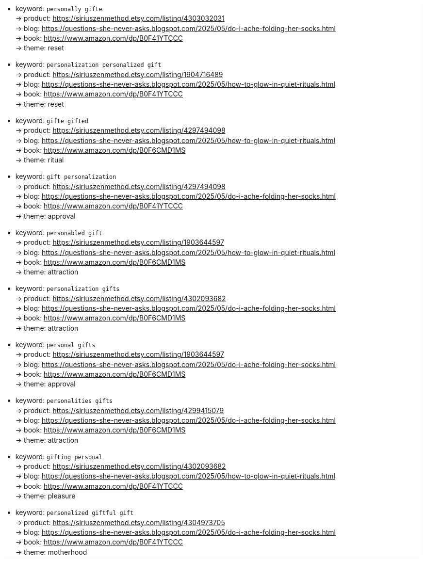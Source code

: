 - keyword: `personally gifte`  
  → product: https://siriuszenmethod.etsy.com/listing/4303032031  
  → blog: https://questions-she-never-asks.blogspot.com/2025/05/do-i-ache-folding-her-socks.html  
  → book: https://www.amazon.com/dp/B0F41YTCCC  
  → theme: reset

- keyword: `personalization personalized gift`  
  → product: https://siriuszenmethod.etsy.com/listing/1904716489  
  → blog: https://questions-she-never-asks.blogspot.com/2025/05/how-to-glow-in-quiet-rituals.html  
  → book: https://www.amazon.com/dp/B0F41YTCCC  
  → theme: reset

- keyword: `gifte gifted`  
  → product: https://siriuszenmethod.etsy.com/listing/4297494098  
  → blog: https://questions-she-never-asks.blogspot.com/2025/05/how-to-glow-in-quiet-rituals.html  
  → book: https://www.amazon.com/dp/B0F6CMD1MS  
  → theme: ritual

- keyword: `gift personalization`  
  → product: https://siriuszenmethod.etsy.com/listing/4297494098  
  → blog: https://questions-she-never-asks.blogspot.com/2025/05/do-i-ache-folding-her-socks.html  
  → book: https://www.amazon.com/dp/B0F41YTCCC  
  → theme: approval

- keyword: `personabled gift`  
  → product: https://siriuszenmethod.etsy.com/listing/1903644597  
  → blog: https://questions-she-never-asks.blogspot.com/2025/05/how-to-glow-in-quiet-rituals.html  
  → book: https://www.amazon.com/dp/B0F6CMD1MS  
  → theme: attraction

- keyword: `personalization gifts`  
  → product: https://siriuszenmethod.etsy.com/listing/4302093682  
  → blog: https://questions-she-never-asks.blogspot.com/2025/05/do-i-ache-folding-her-socks.html  
  → book: https://www.amazon.com/dp/B0F6CMD1MS  
  → theme: attraction

- keyword: `personal gifts`  
  → product: https://siriuszenmethod.etsy.com/listing/1903644597  
  → blog: https://questions-she-never-asks.blogspot.com/2025/05/do-i-ache-folding-her-socks.html  
  → book: https://www.amazon.com/dp/B0F6CMD1MS  
  → theme: approval

- keyword: `personalities gifts`  
  → product: https://siriuszenmethod.etsy.com/listing/4299415079  
  → blog: https://questions-she-never-asks.blogspot.com/2025/05/do-i-ache-folding-her-socks.html  
  → book: https://www.amazon.com/dp/B0F6CMD1MS  
  → theme: attraction

- keyword: `gifting personal`  
  → product: https://siriuszenmethod.etsy.com/listing/4302093682  
  → blog: https://questions-she-never-asks.blogspot.com/2025/05/how-to-glow-in-quiet-rituals.html  
  → book: https://www.amazon.com/dp/B0F41YTCCC  
  → theme: pleasure

- keyword: `personalized giftful gift`  
  → product: https://siriuszenmethod.etsy.com/listing/4304973705  
  → blog: https://questions-she-never-asks.blogspot.com/2025/05/do-i-ache-folding-her-socks.html  
  → book: https://www.amazon.com/dp/B0F41YTCCC  
  → theme: motherhood
